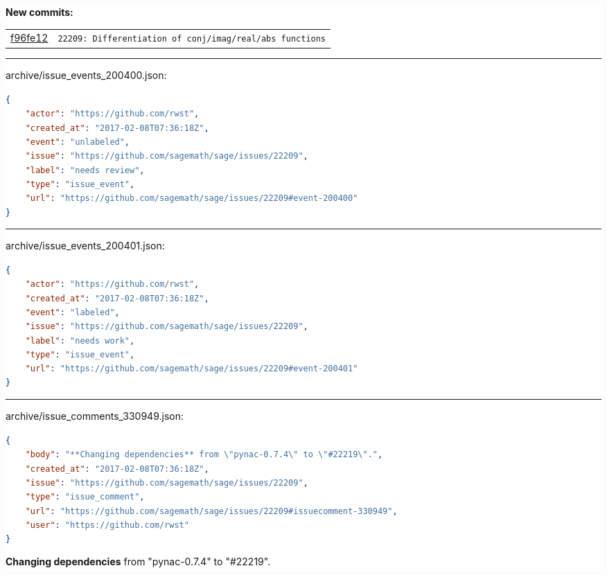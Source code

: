 <a id='comment:3'></a>
**New commits:**
<table><tr><td><a href="https://github.com/sagemath/sagetrac-mirror/commit/f96fe12adb044d5ec132f2ca26c15dd09f43d9c1">f96fe12</a></td><td><code>22209: Differentiation of conj/imag/real/abs functions</code></td></tr></table>




---

archive/issue_events_200400.json:
```json
{
    "actor": "https://github.com/rwst",
    "created_at": "2017-02-08T07:36:18Z",
    "event": "unlabeled",
    "issue": "https://github.com/sagemath/sage/issues/22209",
    "label": "needs review",
    "type": "issue_event",
    "url": "https://github.com/sagemath/sage/issues/22209#event-200400"
}
```



---

archive/issue_events_200401.json:
```json
{
    "actor": "https://github.com/rwst",
    "created_at": "2017-02-08T07:36:18Z",
    "event": "labeled",
    "issue": "https://github.com/sagemath/sage/issues/22209",
    "label": "needs work",
    "type": "issue_event",
    "url": "https://github.com/sagemath/sage/issues/22209#event-200401"
}
```



---

archive/issue_comments_330949.json:
```json
{
    "body": "**Changing dependencies** from \"pynac-0.7.4\" to \"#22219\".",
    "created_at": "2017-02-08T07:36:18Z",
    "issue": "https://github.com/sagemath/sage/issues/22209",
    "type": "issue_comment",
    "url": "https://github.com/sagemath/sage/issues/22209#issuecomment-330949",
    "user": "https://github.com/rwst"
}
```

**Changing dependencies** from "pynac-0.7.4" to "#22219".
